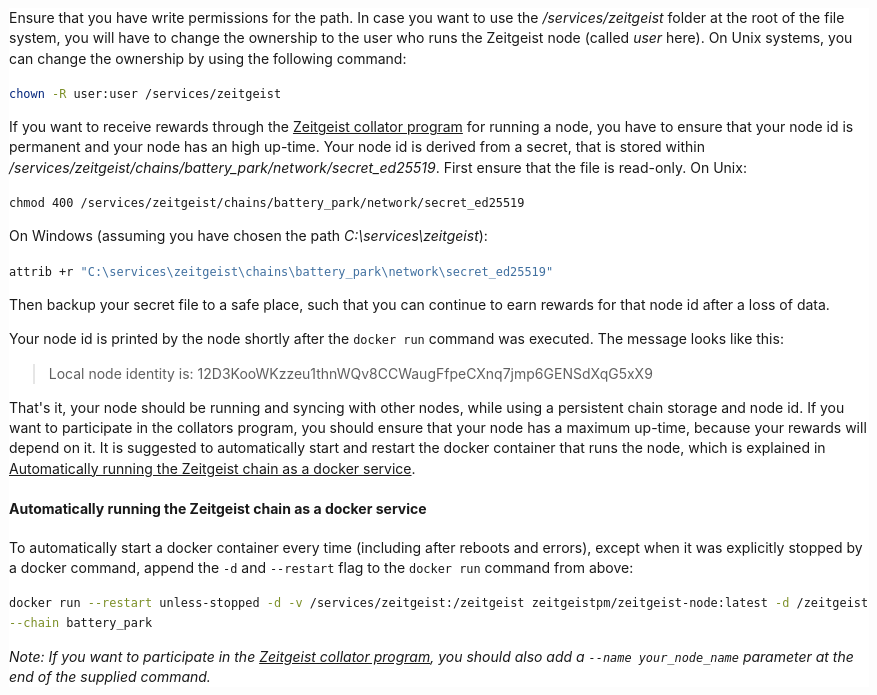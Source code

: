 Ensure that you have write permissions for the path. In case you want to use the
_/services/zeitgeist_ folder at the root of the file system, you will have to
change the ownership to the user who runs the Zeitgeist node (called _user_
here). On Unix systems, you can change the ownership by using the following
command:

```sh
chown -R user:user /services/zeitgeist
```

If you want to receive rewards through the
[Zeitgeist collator program](https://docs.google.com/forms/d/e/1FAIpQLSc857iTOfp_3CHCdh7qeZwkD_vQfxFeARbMsjhrCF12YBGsuQ/viewform)
for running a node, you have to ensure that your node id is permanent and your
node has an high up-time. Your node id is derived from a secret, that is stored
within _/services/zeitgeist/chains/battery_park/network/secret_ed25519_. First
ensure that the file is read-only. On Unix:

```
chmod 400 /services/zeitgeist/chains/battery_park/network/secret_ed25519
```

On Windows (assuming you have chosen the path _C:\services\zeitgeist_):

```sh
attrib +r "C:\services\zeitgeist\chains\battery_park\network\secret_ed25519"
```

Then backup your secret file to a safe place, such that you can continue to earn
rewards for that node id after a loss of data.

Your node id is printed by the node shortly after the `docker run` command was
executed. The message looks like this:

> Local node identity is: 12D3KooWKzzeu1thnWQv8CCWaugFfpeCXnq7jmp6GENSdXqG5xX9

That's it, your node should be running and syncing with other nodes, while using
a persistent chain storage and node id. If you want to participate in the
collators program, you should ensure that your node has a maximum up-time,
because your rewards will depend on it. It is suggested to automatically start
and restart the docker container that runs the node, which is explained in
[Automatically running the Zeitgeist chain as a docker service](battery-park#automatically-running-the-zeitgeist-chain-as-a-docker-service).

#### Automatically running the Zeitgeist chain as a docker service

To automatically start a docker container every time (including after reboots
and errors), except when it was explicitly stopped by a docker command, append
the `-d` and `--restart` flag to the `docker run` command from above:

```sh
docker run --restart unless-stopped -d -v /services/zeitgeist:/zeitgeist zeitgeistpm/zeitgeist-node:latest -d /zeitgeist --chain battery_park
```

_Note: If you want to participate in the
[Zeitgeist collator program](https://docs.google.com/forms/d/e/1FAIpQLSc857iTOfp_3CHCdh7qeZwkD_vQfxFeARbMsjhrCF12YBGsuQ/viewform),_
_you should also add a `--name your_node_name` parameter at the end of_ _the
supplied command._
